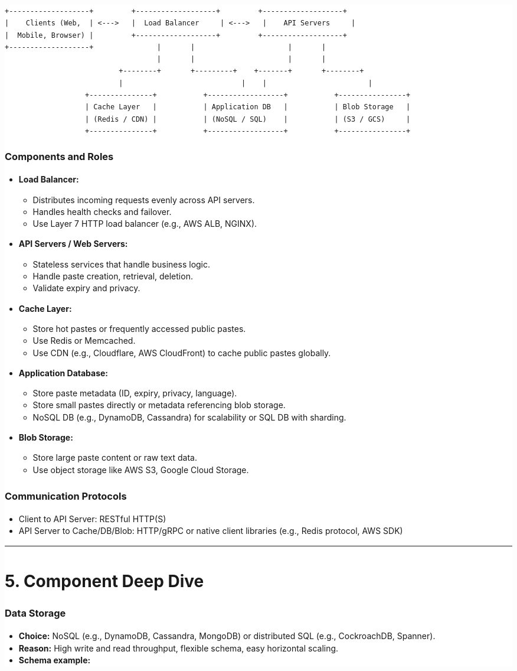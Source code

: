 ```
+-------------------+         +-------------------+         +-------------------+
|    Clients (Web,  | <--->   |  Load Balancer     | <--->   |    API Servers     |
|  Mobile, Browser) |         +-------------------+         +-------------------+
+-------------------+               |       |                      |       |
                                    |       |                      |       |
                           +--------+       +---------+    +-------+       +--------+
                           |                            |    |                        |
                   +---------------+           +------------------+           +----------------+
                   | Cache Layer   |           | Application DB   |           | Blob Storage   |
                   | (Redis / CDN) |           | (NoSQL / SQL)    |           | (S3 / GCS)     |
                   +---------------+           +------------------+           +----------------+
```

### Components and Roles

* **Load Balancer:**

  * Distributes incoming requests evenly across API servers.
  * Handles health checks and failover.
  * Use Layer 7 HTTP load balancer (e.g., AWS ALB, NGINX).
* **API Servers / Web Servers:**

  * Stateless services that handle business logic.
  * Handle paste creation, retrieval, deletion.
  * Validate expiry and privacy.
* **Cache Layer:**

  * Store hot pastes or frequently accessed public pastes.
  * Use Redis or Memcached.
  * Use CDN (e.g., Cloudflare, AWS CloudFront) to cache public pastes globally.
* **Application Database:**

  * Store paste metadata (ID, expiry, privacy, language).
  * Store small pastes directly or metadata referencing blob storage.
  * NoSQL DB (e.g., DynamoDB, Cassandra) for scalability or SQL DB with sharding.
* **Blob Storage:**

  * Store large paste content or raw text data.
  * Use object storage like AWS S3, Google Cloud Storage.

### Communication Protocols

* Client to API Server: RESTful HTTP(S)
* API Server to Cache/DB/Blob: HTTP/gRPC or native client libraries (e.g., Redis protocol, AWS SDK)

---

# 5. Component Deep Dive

### Data Storage

* **Choice:** NoSQL (e.g., DynamoDB, Cassandra, MongoDB) or distributed SQL (e.g., CockroachDB, Spanner).
* **Reason:** High write and read throughput, flexible schema, easy horizontal scaling.
* **Schema example:**
